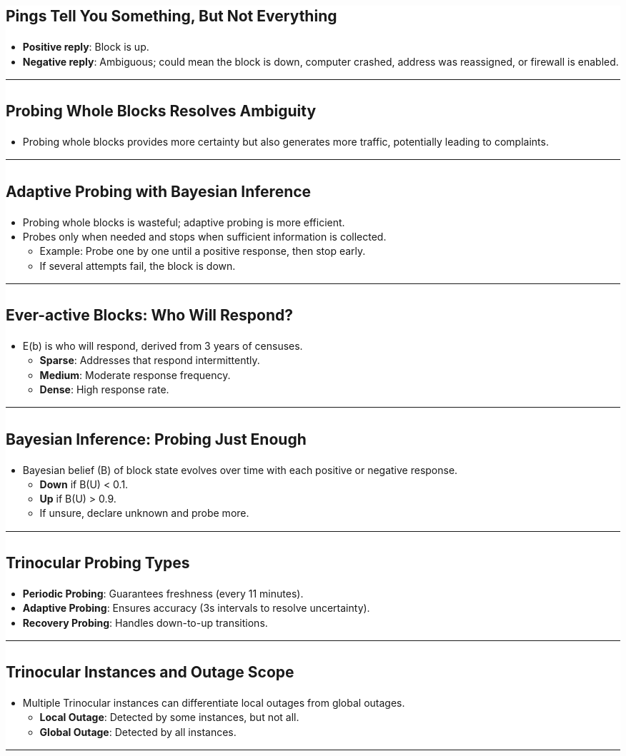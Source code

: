 
## Pings Tell You Something, But Not Everything
- **Positive reply**: Block is up.
- **Negative reply**: Ambiguous; could mean the block is down, computer crashed, address was reassigned, or firewall is enabled.

---

## Probing Whole Blocks Resolves Ambiguity
- Probing whole blocks provides more certainty but also generates more traffic, potentially leading to complaints.

---

## Adaptive Probing with Bayesian Inference
- Probing whole blocks is wasteful; adaptive probing is more efficient.
- Probes only when needed and stops when sufficient information is collected.
    - Example: Probe one by one until a positive response, then stop early.
    - If several attempts fail, the block is down.

---

## Ever-active Blocks: Who Will Respond?
- E(b) is who will respond, derived from 3 years of censuses.
    - **Sparse**: Addresses that respond intermittently.
    - **Medium**: Moderate response frequency.
    - **Dense**: High response rate.

---

## Bayesian Inference: Probing Just Enough
- Bayesian belief (B) of block state evolves over time with each positive or negative response.
    - **Down** if B(U) < 0.1.
    - **Up** if B(U) > 0.9.
    - If unsure, declare unknown and probe more.

---

## Trinocular Probing Types
- **Periodic Probing**: Guarantees freshness (every 11 minutes).
- **Adaptive Probing**: Ensures accuracy (3s intervals to resolve uncertainty).
- **Recovery Probing**: Handles down-to-up transitions.

---

## Trinocular Instances and Outage Scope
- Multiple Trinocular instances can differentiate local outages from global outages.
    - **Local Outage**: Detected by some instances, but not all.
    - **Global Outage**: Detected by all instances.

---